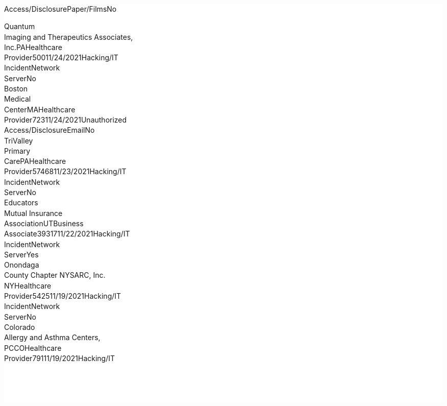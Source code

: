 Access/Disclosure</span></td><td role="gridcell"><span style="white-space:pre-line;">Paper/Films</span></td><td role="gridcell" style="display: none"><span style="white-space:pre-line;">No</span></td><td role="gridcell" style="display: none"><span style="white-space:pre-line;"></span></td></tr><tr class="ui-widget-content ui-datatable-odd" data-ri="3" role="row"><td role="gridcell" style="width:50px"><div aria-expanded="false" aria-label="Toggle Row" class="ui-row-toggler ui-icon ui-icon-circle-triangle-e" role="button" tabindex="0"></div></td><td role="gridcell"><span style="white-space:pre-line;">Quantum Imaging and Therapeutics Associates, Inc.</span></td><td role="gridcell">PA</td><td role="gridcell"><span style="white-space:pre-line;">Healthcare Provider</span></td><td role="gridcell">500</td><td role="gridcell">11/24/2021</td><td role="gridcell"><span style="white-space:pre-line;">Hacking/IT Incident</span></td><td role="gridcell"><span style="white-space:pre-line;">Network Server</span></td><td role="gridcell" style="display: none"><span style="white-space:pre-line;">No</span></td><td role="gridcell" style="display: none"><span style="white-space:pre-line;"></span></td></tr><tr class="ui-widget-content ui-datatable-even" data-ri="4" role="row"><td role="gridcell" style="width:50px"><div aria-expanded="false" aria-label="Toggle Row" class="ui-row-toggler ui-icon ui-icon-circle-triangle-e" role="button" tabindex="0"></div></td><td role="gridcell"><span style="white-space:pre-line;">Boston Medical Center</span></td><td role="gridcell">MA</td><td role="gridcell"><span style="white-space:pre-line;">Healthcare Provider</span></td><td role="gridcell">723</td><td role="gridcell">11/24/2021</td><td role="gridcell"><span style="white-space:pre-line;">Unauthorized Access/Disclosure</span></td><td role="gridcell"><span style="white-space:pre-line;">Email</span></td><td role="gridcell" style="display: none"><span style="white-space:pre-line;">No</span></td><td role="gridcell" style="display: none"><span style="white-space:pre-line;"></span></td></tr><tr class="ui-widget-content ui-datatable-odd" data-ri="5" role="row"><td role="gridcell" style="width:50px"><div aria-expanded="false" aria-label="Toggle Row" class="ui-row-toggler ui-icon ui-icon-circle-triangle-e" role="button" tabindex="0"></div></td><td role="gridcell"><span style="white-space:pre-line;">TriValley Primary Care</span></td><td role="gridcell">PA</td><td role="gridcell"><span style="white-space:pre-line;">Healthcare Provider</span></td><td role="gridcell">57468</td><td role="gridcell">11/23/2021</td><td role="gridcell"><span style="white-space:pre-line;">Hacking/IT Incident</span></td><td role="gridcell"><span style="white-space:pre-line;">Network Server</span></td><td role="gridcell" style="display: none"><span style="white-space:pre-line;">No</span></td><td role="gridcell" style="display: none"><span style="white-space:pre-line;"></span></td></tr><tr class="ui-widget-content ui-datatable-even" data-ri="6" role="row"><td role="gridcell" style="width:50px"><div aria-expanded="false" aria-label="Toggle Row" class="ui-row-toggler ui-icon ui-icon-circle-triangle-e" role="button" tabindex="0"></div></td><td role="gridcell"><span style="white-space:pre-line;">Educators Mutual Insurance Association</span></td><td role="gridcell">UT</td><td role="gridcell"><span style="white-space:pre-line;">Business Associate</span></td><td role="gridcell">39317</td><td role="gridcell">11/22/2021</td><td role="gridcell"><span style="white-space:pre-line;">Hacking/IT Incident</span></td><td role="gridcell"><span style="white-space:pre-line;">Network Server</span></td><td role="gridcell" style="display: none"><span style="white-space:pre-line;">Yes</span></td><td role="gridcell" style="display: none"><span style="white-space:pre-line;"></span></td></tr><tr class="ui-widget-content ui-datatable-odd" data-ri="7" role="row"><td role="gridcell" style="width:50px"><div aria-expanded="false" aria-label="Toggle Row" class="ui-row-toggler ui-icon ui-icon-circle-triangle-e" role="button" tabindex="0"></div></td><td role="gridcell"><span style="white-space:pre-line;">Onondaga County Chapter NYSARC, Inc. </span></td><td role="gridcell">NY</td><td role="gridcell"><span style="white-space:pre-line;">Healthcare Provider</span></td><td role="gridcell">5425</td><td role="gridcell">11/19/2021</td><td role="gridcell"><span style="white-space:pre-line;">Hacking/IT Incident</span></td><td role="gridcell"><span style="white-space:pre-line;">Network Server</span></td><td role="gridcell" style="display: none"><span style="white-space:pre-line;">No</span></td><td role="gridcell" style="display: none"><span style="white-space:pre-line;"></span></td></tr><tr class="ui-widget-content ui-datatable-even" data-ri="8" role="row"><td role="gridcell" style="width:50px"><div aria-expanded="false" aria-label="Toggle Row" class="ui-row-toggler ui-icon ui-icon-circle-triangle-e" role="button" tabindex="0"></div></td><td role="gridcell"><span style="white-space:pre-line;">Colorado Allergy and Asthma Centers, PC</span></td><td role="gridcell">CO</td><td role="gridcell"><span style="white-space:pre-line;">Healthcare Provider</span></td><td role="gridcell">791</td><td role="gridcell">11/19/2021</td><td role="gridcell"><span style="white-space:pre-line;">Hacking/IT